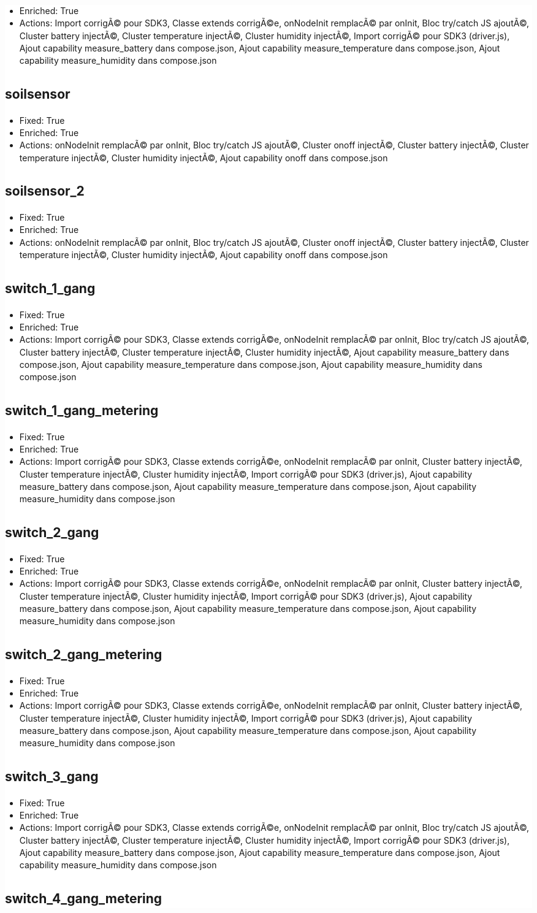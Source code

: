 - Enriched: True
- Actions: Import corrigÃ© pour SDK3, Classe extends corrigÃ©e, onNodeInit remplacÃ© par onInit, Bloc try/catch JS ajoutÃ©, Cluster battery injectÃ©, Cluster temperature injectÃ©, Cluster humidity injectÃ©, Import corrigÃ© pour SDK3 (driver.js), Ajout capability measure_battery dans compose.json, Ajout capability measure_temperature dans compose.json, Ajout capability measure_humidity dans compose.json
## soilsensor
- Fixed: True
- Enriched: True
- Actions: onNodeInit remplacÃ© par onInit, Bloc try/catch JS ajoutÃ©, Cluster onoff injectÃ©, Cluster battery injectÃ©, Cluster temperature injectÃ©, Cluster humidity injectÃ©, Ajout capability onoff dans compose.json
## soilsensor_2
- Fixed: True
- Enriched: True
- Actions: onNodeInit remplacÃ© par onInit, Bloc try/catch JS ajoutÃ©, Cluster onoff injectÃ©, Cluster battery injectÃ©, Cluster temperature injectÃ©, Cluster humidity injectÃ©, Ajout capability onoff dans compose.json
## switch_1_gang
- Fixed: True
- Enriched: True
- Actions: Import corrigÃ© pour SDK3, Classe extends corrigÃ©e, onNodeInit remplacÃ© par onInit, Bloc try/catch JS ajoutÃ©, Cluster battery injectÃ©, Cluster temperature injectÃ©, Cluster humidity injectÃ©, Ajout capability measure_battery dans compose.json, Ajout capability measure_temperature dans compose.json, Ajout capability measure_humidity dans compose.json
## switch_1_gang_metering
- Fixed: True
- Enriched: True
- Actions: Import corrigÃ© pour SDK3, Classe extends corrigÃ©e, onNodeInit remplacÃ© par onInit, Cluster battery injectÃ©, Cluster temperature injectÃ©, Cluster humidity injectÃ©, Import corrigÃ© pour SDK3 (driver.js), Ajout capability measure_battery dans compose.json, Ajout capability measure_temperature dans compose.json, Ajout capability measure_humidity dans compose.json
## switch_2_gang
- Fixed: True
- Enriched: True
- Actions: Import corrigÃ© pour SDK3, Classe extends corrigÃ©e, onNodeInit remplacÃ© par onInit, Cluster battery injectÃ©, Cluster temperature injectÃ©, Cluster humidity injectÃ©, Import corrigÃ© pour SDK3 (driver.js), Ajout capability measure_battery dans compose.json, Ajout capability measure_temperature dans compose.json, Ajout capability measure_humidity dans compose.json
## switch_2_gang_metering
- Fixed: True
- Enriched: True
- Actions: Import corrigÃ© pour SDK3, Classe extends corrigÃ©e, onNodeInit remplacÃ© par onInit, Cluster battery injectÃ©, Cluster temperature injectÃ©, Cluster humidity injectÃ©, Import corrigÃ© pour SDK3 (driver.js), Ajout capability measure_battery dans compose.json, Ajout capability measure_temperature dans compose.json, Ajout capability measure_humidity dans compose.json
## switch_3_gang
- Fixed: True
- Enriched: True
- Actions: Import corrigÃ© pour SDK3, Classe extends corrigÃ©e, onNodeInit remplacÃ© par onInit, Bloc try/catch JS ajoutÃ©, Cluster battery injectÃ©, Cluster temperature injectÃ©, Cluster humidity injectÃ©, Import corrigÃ© pour SDK3 (driver.js), Ajout capability measure_battery dans compose.json, Ajout capability measure_temperature dans compose.json, Ajout capability measure_humidity dans compose.json
## switch_4_gang_metering
